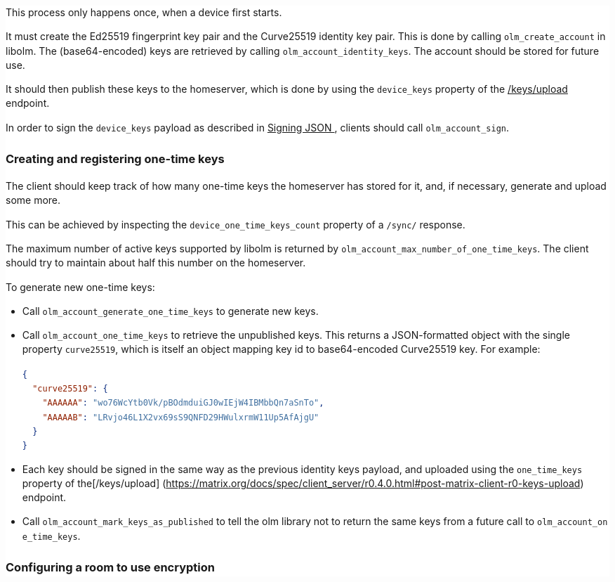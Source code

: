 This process only happens once, when a device first starts.

It must create the Ed25519 fingerprint key pair and the Curve25519 identity key
pair. This is done by calling `olm_create_account` in libolm. The
(base64-encoded) keys are retrieved by calling `olm_account_identity_keys`. The
account should be stored for future use.

It should then publish these keys to the homeserver, which is done by using the
`device_keys` property of the
[/keys/upload](https://matrix.org/docs/spec/client_server/r0.4.0.html#post-matrix-client-r0-keys-upload)
endpoint.

In order to sign the `device_keys` payload as described in [Signing JSON
](https://matrix.org/docs/spec/appendices.html#signing-json), clients should
call `olm_account_sign`.

### Creating and registering one-time keys

The client should keep track of how many one-time keys the homeserver has stored
for it, and, if necessary, generate and upload some more.

This can be achieved by inspecting the `device_one_time_keys_count` property of
a `/sync/` response.

The maximum number of active keys supported by libolm is returned by
`olm_account_max_number_of_one_time_keys`. The client should try to maintain
about half this number on the homeserver.

To generate new one-time keys:

- Call `olm_account_generate_one_time_keys` to generate new keys.

- Call `olm_account_one_time_keys` to retrieve the unpublished keys. This
  returns a JSON-formatted object with the single property `curve25519`, which
  is itself an object mapping key id to base64-encoded Curve25519 key. For
  example:

    ```json
    {
      "curve25519": {
        "AAAAAA": "wo76WcYtb0Vk/pBOdmduiGJ0wIEjW4IBMbbQn7aSnTo",
        "AAAAAB": "LRvjo46L1X2vx69sS9QNFD29HWulxrmW11Up5AfAjgU"
      }
    }
    ```

- Each key should be signed in the same way as the previous identity keys
  payload, and uploaded using the `one_time_keys` property of the[/keys/upload]
  (https://matrix.org/docs/spec/client_server/r0.4.0.html#post-matrix-client-r0-keys-upload)
  endpoint.

- Call `olm_account_mark_keys_as_published` to tell the olm library not to
  return the same keys from a future call to `olm_account_one_time_keys`.

### Configuring a room to use encryption


[^1]: Note that a redacted event will have an empty content, and hence the
[^2]: These tests prevent an attacker publishing someone else's curve25519 keys
[^3]: This prevents a malicious or compromised homeserver replacing the keys for